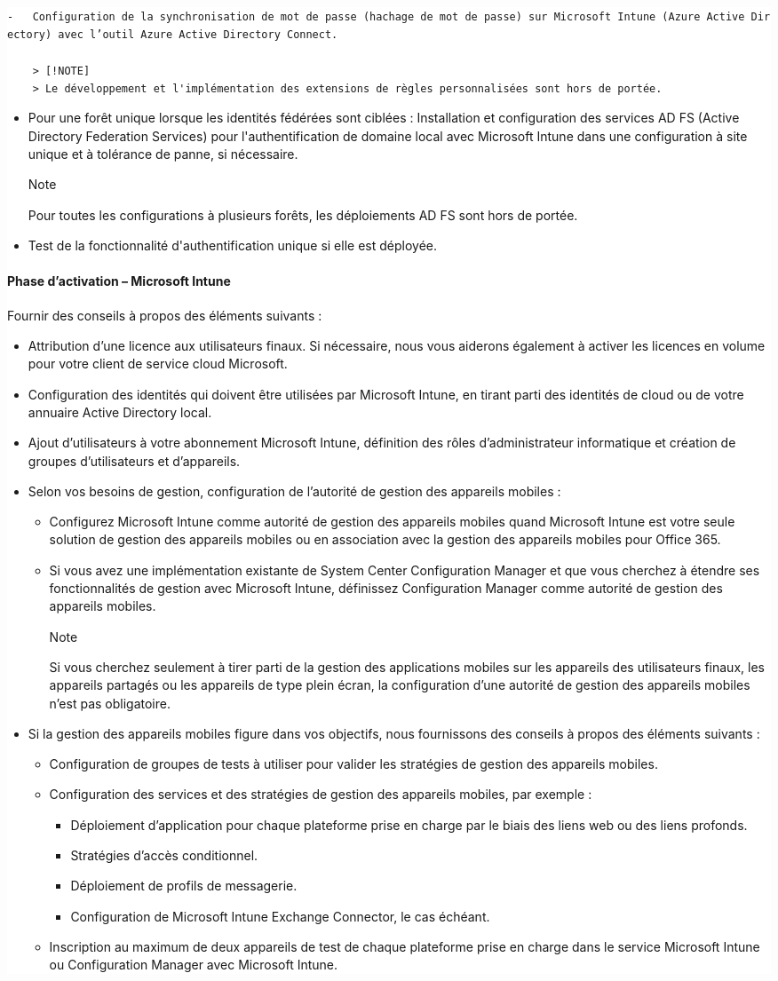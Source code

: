     -   Configuration de la synchronisation de mot de passe (hachage de mot de passe) sur Microsoft Intune (Azure Active Directory) avec l’outil Azure Active Directory Connect.

        > [!NOTE]
        > Le développement et l'implémentation des extensions de règles personnalisées sont hors de portée.

-   Pour une forêt unique lorsque les identités fédérées sont ciblées : Installation et configuration des services AD FS (Active Directory Federation Services) pour l'authentification de domaine local avec Microsoft Intune dans une configuration à site unique et à tolérance de panne, si nécessaire.

    > [!NOTE]
    > Pour toutes les configurations à plusieurs forêts, les déploiements AD FS sont hors de portée.

-   Test de la fonctionnalité d'authentification unique si elle est déployée.

#### Phase d’activation – Microsoft Intune
Fournir des conseils à propos des éléments suivants :

-   Attribution d’une licence aux utilisateurs finaux. Si nécessaire, nous vous aiderons également à activer les licences en volume pour votre client de service cloud Microsoft.

-   Configuration des identités qui doivent être utilisées par Microsoft Intune, en tirant parti des identités de cloud ou de votre annuaire Active Directory local.

-   Ajout d’utilisateurs à votre abonnement Microsoft Intune, définition des rôles d’administrateur informatique et création de groupes d’utilisateurs et d’appareils.

-   Selon vos besoins de gestion, configuration de l’autorité de gestion des appareils mobiles :

    -   Configurez Microsoft Intune comme autorité de gestion des appareils mobiles quand Microsoft Intune est votre seule solution de gestion des appareils mobiles ou en association avec la gestion des appareils mobiles pour Office 365.

    -   Si vous avez une implémentation existante de System Center Configuration Manager et que vous cherchez à étendre ses fonctionnalités de gestion avec Microsoft Intune, définissez Configuration Manager comme autorité de gestion des appareils mobiles.

        > [!NOTE]
        > Si vous cherchez seulement à tirer parti de la gestion des applications mobiles sur les appareils des utilisateurs finaux, les appareils partagés ou les appareils de type plein écran, la configuration d’une autorité de gestion des appareils mobiles n’est pas obligatoire.

-   Si la gestion des appareils mobiles figure dans vos objectifs, nous fournissons des conseils à propos des éléments suivants :

    -   Configuration de groupes de tests à utiliser pour valider les stratégies de gestion des appareils mobiles.

    -   Configuration des services et des stratégies de gestion des appareils mobiles, par exemple :

        -   Déploiement d’application pour chaque plateforme prise en charge par le biais des liens web ou des liens profonds.

        -   Stratégies d’accès conditionnel.

        -   Déploiement de profils de messagerie.

        -   Configuration de Microsoft Intune Exchange Connector, le cas échéant.

    -   Inscription au maximum de deux appareils de test de chaque plateforme prise en charge dans le service Microsoft Intune ou Configuration Manager avec Microsoft Intune.
